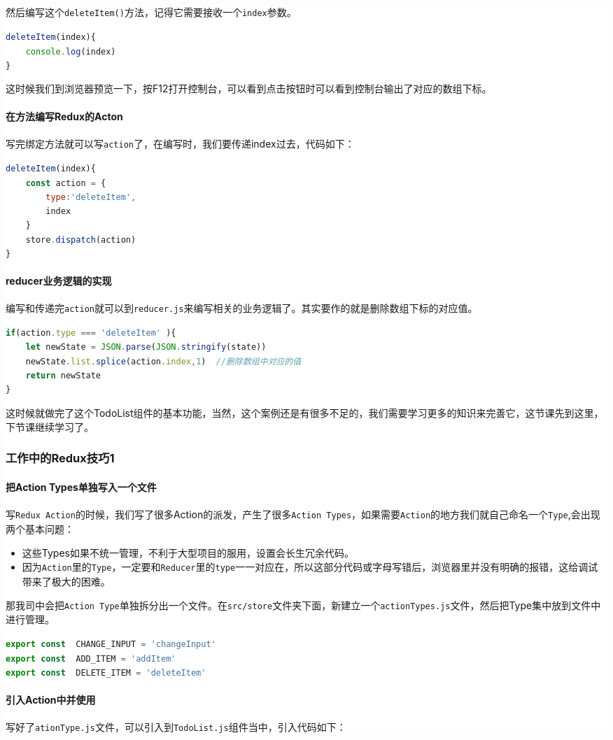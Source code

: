 然后编写这个`deleteItem()`方法，记得它需要接收一个`index`参数。

```js
deleteItem(index){
    console.log(index)
}
```

这时候我们到浏览器预览一下，按F12打开控制台，可以看到点击按钮时可以看到控制台输出了对应的数组下标。

#### 在方法编写Redux的Acton

写完绑定方法就可以写`action`了，在编写时，我们要传递index过去，代码如下：

```js
deleteItem(index){
    const action = {
        type:'deleteItem',
        index
    }
    store.dispatch(action)
}
```

#### reducer业务逻辑的实现

编写和传递完`action`就可以到`reducer.js`来编写相关的业务逻辑了。其实要作的就是删除数组下标的对应值。

```js
if(action.type === 'deleteItem' ){ 
    let newState = JSON.parse(JSON.stringify(state)) 
    newState.list.splice(action.index,1)  //删除数组中对应的值
    return newState
}
```

这时候就做完了这个TodoList组件的基本功能，当然，这个案例还是有很多不足的，我们需要学习更多的知识来完善它，这节课先到这里，下节课继续学习了。

### 工作中的Redux技巧1

#### 把Action Types单独写入一个文件

写`Redux Action`的时候，我们写了很多Action的派发，产生了很多`Action Types`，如果需要`Action`的地方我们就自己命名一个`Type`,会出现两个基本问题：

- 这些Types如果不统一管理，不利于大型项目的服用，设置会长生冗余代码。
- 因为`Action`里的`Type`，一定要和`Reducer`里的`type`一一对应在，所以这部分代码或字母写错后，浏览器里并没有明确的报错，这给调试带来了极大的困难。

那我司中会把`Action Type`单独拆分出一个文件。在`src/store`文件夹下面，新建立一个`actionTypes.js`文件，然后把Type集中放到文件中进行管理。

```js
export const  CHANGE_INPUT = 'changeInput'
export const  ADD_ITEM = 'addItem'
export const  DELETE_ITEM = 'deleteItem'
```

#### 引入Action中并使用

写好了`ationType.js`文件，可以引入到`TodoList.js`组件当中，引入代码如下：
